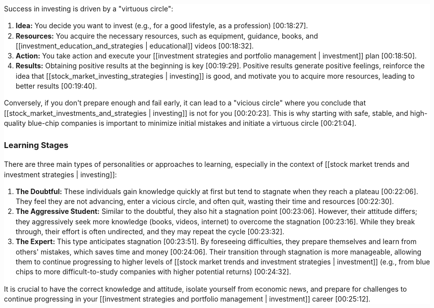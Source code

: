 Success in investing is driven by a "virtuous circle":
1.  **Idea:** You decide you want to invest (e.g., for a good lifestyle, as a profession) <a class="yt-timestamp" data-t="00:18:27">[00:18:27]</a>.
2.  **Resources:** You acquire the necessary resources, such as equipment, guidance, books, and [[investment_education_and_strategies | educational]] videos <a class="yt-timestamp" data-t="00:18:32">[00:18:32]</a>.
3.  **Action:** You take action and execute your [[investment strategies and portfolio management | investment]] plan <a class="yt-timestamp" data-t="00:18:50">[00:18:50]</a>.
4.  **Results:** Obtaining positive results at the beginning is key <a class="yt-timestamp" data-t="00:19:29">[00:19:29]</a>. Positive results generate positive feelings, reinforce the idea that [[stock_market_investing_strategies | investing]] is good, and motivate you to acquire more resources, leading to better results <a class="yt-timestamp" data-t="00:19:40">[00:19:40]</a>.

Conversely, if you don't prepare enough and fail early, it can lead to a "vicious circle" where you conclude that [[stock_market_investments_and_strategies | investing]] is not for you <a class="yt-timestamp" data-t="00:20:23">[00:20:23]</a>. This is why starting with safe, stable, and high-quality blue-chip companies is important to minimize initial mistakes and initiate a virtuous circle <a class="yt-timestamp" data-t="00:21:04">[00:21:04]</a>.

### Learning Stages

There are three main types of personalities or approaches to learning, especially in the context of [[stock market trends and investment strategies | investing]]:

1.  **The Doubtful:** These individuals gain knowledge quickly at first but tend to stagnate when they reach a plateau <a class="yt-timestamp" data-t="00:22:06">[00:22:06]</a>. They feel they are not advancing, enter a vicious circle, and often quit, wasting their time and resources <a class="yt-timestamp" data-t="00:22:30">[00:22:30]</a>.
2.  **The Aggressive Student:** Similar to the doubtful, they also hit a stagnation point <a class="yt-timestamp" data-t="00:23:06">[00:23:06]</a>. However, their attitude differs; they aggressively seek more knowledge (books, videos, internet) to overcome the stagnation <a class="yt-timestamp" data-t="00:23:16">[00:23:16]</a>. While they break through, their effort is often undirected, and they may repeat the cycle <a class="yt-timestamp" data-t="00:23:32">[00:23:32]</a>.
3.  **The Expert:** This type anticipates stagnation <a class="yt-timestamp" data-t="00:23:51">[00:23:51]</a>. By foreseeing difficulties, they prepare themselves and learn from others' mistakes, which saves time and money <a class="yt-timestamp" data-t="00:24:06">[00:24:06]</a>. Their transition through stagnation is more manageable, allowing them to continue progressing to higher levels of [[stock market trends and investment strategies | investment]] (e.g., from blue chips to more difficult-to-study companies with higher potential returns) <a class="yt-timestamp" data-t="00:24:32">[00:24:32]</a>.

It is crucial to have the correct knowledge and attitude, isolate yourself from economic news, and prepare for challenges to continue progressing in your [[investment strategies and portfolio management | investment]] career <a class="yt-timestamp" data-t="00:25:12">[00:25:12]</a>.